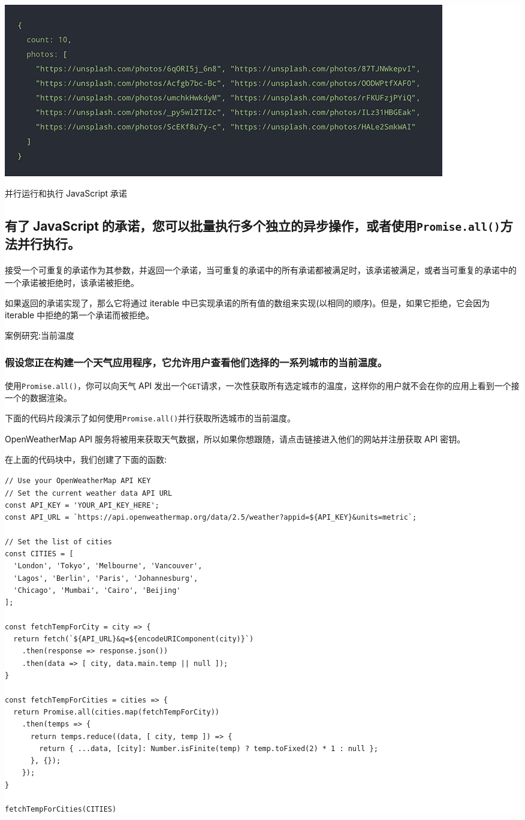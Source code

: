 ![The output of our asynchronous operations sequence](img/e056bc6140da94456095940a9407bfe0.png)

并行运行和执行 JavaScript 承诺

## 有了 JavaScript 的承诺，您可以批量执行多个独立的异步操作，或者使用`Promise.all()`方法并行执行。

接受一个可重复的承诺作为其参数，并返回一个承诺，当可重复的承诺中的所有承诺都被满足时，该承诺被满足，或者当可重复的承诺中的一个承诺被拒绝时，该承诺被拒绝。

如果返回的承诺实现了，那么它将通过 iterable 中已实现承诺的所有值的数组来实现(以相同的顺序)。但是，如果它拒绝，它会因为 iterable 中拒绝的第一个承诺而被拒绝。

案例研究:当前温度

### 假设您正在构建一个天气应用程序，它允许用户查看他们选择的一系列城市的当前温度。

使用`Promise.all()`，你可以向天气 API 发出一个`GET`请求，一次性获取所有选定城市的温度，这样你的用户就不会在你的应用上看到一个接一个的数据渲染。

下面的代码片段演示了如何使用`Promise.all()`并行获取所选城市的当前温度。

OpenWeatherMap API 服务将被用来获取天气数据，所以如果你想跟随，请点击链接进入他们的网站并注册获取 API 密钥。

在上面的代码块中，我们创建了下面的函数:

```
// Use your OpenWeatherMap API KEY
// Set the current weather data API URL
const API_KEY = 'YOUR_API_KEY_HERE';
const API_URL = `https://api.openweathermap.org/data/2.5/weather?appid=${API_KEY}&units=metric`;

// Set the list of cities
const CITIES = [
  'London', 'Tokyo', 'Melbourne', 'Vancouver',
  'Lagos', 'Berlin', 'Paris', 'Johannesburg',
  'Chicago', 'Mumbai', 'Cairo', 'Beijing'
];

const fetchTempForCity = city => {
  return fetch(`${API_URL}&q=${encodeURIComponent(city)}`)
    .then(response => response.json())
    .then(data => [ city, data.main.temp || null ]);
}

const fetchTempForCities = cities => {
  return Promise.all(cities.map(fetchTempForCity))
    .then(temps => {
      return temps.reduce((data, [ city, temp ]) => {
        return { ...data, [city]: Number.isFinite(temp) ? temp.toFixed(2) * 1 : null };
      }, {});
    });
}

fetchTempForCities(CITIES)
```